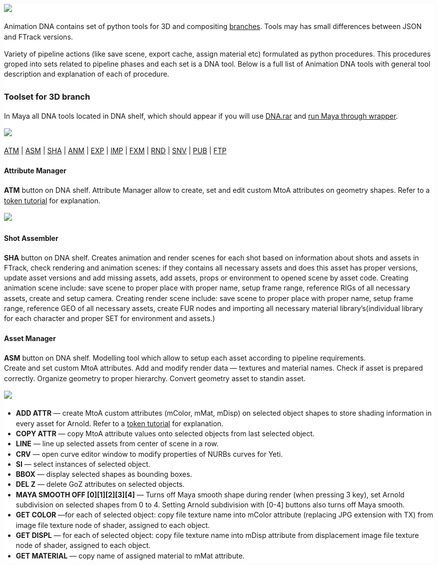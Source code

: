 ![](https://lh3.googleusercontent.com/-FjTtyFyai18/VyCMyf2DaSI/AAAAAAAAFdQ/2qMu8N2pJU8YzGfHvCT4qju44lCpnDLxQCCo/s700/bannerDNA_tools_01.jpg)

Animation DNA contains set of python tools for 3D and compositing [branches](02-codex-dna#structure-of-film-and-production). Tools may has small differences between JSON and FTrack versions.

Variety of pipeline actions (like save scene, export cache, assign material etc) formulated as python procedures. This procedures groped into sets related to pipeline phases and each set is a DNA tool. Below is a full list of Animation DNA tools with general tool description and explanation of each of procedure.

### Toolset for 3D branch
In Maya all DNA tools located in DNA shelf, which should appear if you will use [DNA.rar](02-Codex-DNA#dna-archive) and [run Maya through wrapper](02-codex-dna#running-maya-and-nuke-with-wrappers).

![](https://lh3.googleusercontent.com/-nLLQUcdwfN4/VyNdA4VLMCI/AAAAAAAAFhU/kREzq205CisDnIxyqk7pT_qhrNSdKP6pACCo/s388/DNA_shel_01.jpg)

[ATM](#attribute-manager) | [ASM](#asset-manager) | [SHA](#shot-assembler) | [ANM](#animation-manager) | [EXP](#animation-exporter) | [IMP](#animation-importer) | [FXM](#fx-manager) | [RND](#render-manager) | [SNV]() | [PUB](#data-publisher) | [FTP](#ftp-manager)

#### Attribute Manager
**ATM** button on DNA shelf. Attribute Manager allow to create, set and edit custom MtoA attributes on geometry shapes. Refer to a [token tutorial](06-Tutorials#setup-per-object-attributes) for explanation.

![](https://lh3.googleusercontent.com/-_Lm1C3ipF-U/VyNZ01v-GZI/AAAAAAAAFgs/J2eV2PqQaYYo-Eo4V6IHNrmLUiVdmavPQCCo/s300/DNA_attrManager_01.jpg)

#### Shot Assembler
**SHA** button on DNA shelf. Creates animation and render scenes for each shot based on information about shots and assets in FTrack, check rendering and animation scenes: if they contains all necessary assets and does this asset has proper versions, update asset versions and add missing assets, add assets, props or environment to opened scene by asset code. Creating animation scene include: save scene to proper place with proper name, setup frame range, reference RIGs of all necessary assets, create and setup camera. Creating render scene include: save scene to proper place with proper name, setup frame range, reference GEO of all necessary assets, create FUR nodes and importing all necessary material library’s(individual library for each character and proper SET for environment and assets.) 
#### Asset Manager
**ASM** button on DNA shelf. Modelling tool which allow to setup each asset according to pipeline requirements.  
Create and set custom MtoA attributes. Add and modify render data — textures and material names. Check if asset is prepared correctly. Organize geometry to proper hierarchy. Convert geometry asset to standin asset.

![](https://lh3.googleusercontent.com/-kholsPnoGxU/Vx-W5hpSfdI/AAAAAAAAFc0/h6rS_KxrioYv7EQY2rpvXDHG-ukTMqCewCCo/s430/DNA_assetManager_06.jpg)

* **ADD ATTR** — create MtoA custom attributes (mColor, mMat, mDisp) on selected object shapes to store shading information in every asset for Arnold. Refer to a [token tutorial](06-Tutorials#setup-per-object-attributes) for explanation.
* **COPY ATTR** — copy MtoA attribute values onto selected objects from last selected object.
* **LINE** — line up selected assets from center of scene in a row.
* **CRV** — open curve editor window to modify properties of NURBs curves for Yeti.
* **SI** — select instances of selected object.
* **BBOX** — display selected shapes as bounding boxes.
* **DEL Z** — delete GoZ attributes on selected objects.
* **MAYA SMOOTH OFF [0][1][2][3][4]** — Turns off Maya smooth shape during render (when pressing 3 key), set Arnold subdivision on selected shapes from 0 to 4. Setting Arnold subdivision with [0-4] buttons also turns off Maya smooth.
* **GET COLOR** —for each of selected object: copy file texture name into mColor attribute (replacing JPG extension with TX) from image file texture node of shader, assigned to each object.
* **GET DISPL** — for each of selected object: copy file texture name into mDisp attribute from displacement image file texture node of shader, assigned to each object.
* **GET MATERIAL** — copy name of assigned material to mMat attribute.